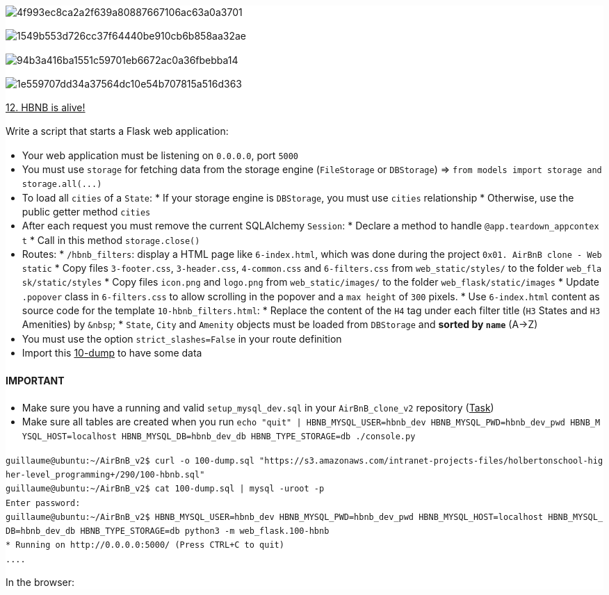 ![4f993ec8ca2a2f639a80887667106ac63a0a3701](https://s3.amazonaws.com/alx-intranet.hbtn.io/uploads/medias/2020/9/4f993ec8ca2a2f639a80887667106ac63a0a3701.jpg?X-Amz-Algorithm=AWS4-HMAC-SHA256&X-Amz-Credential=AKIARDDGGGOUSBVO6H7D%2F20240727%2Fus-east-1%2Fs3%2Faws4_request&X-Amz-Date=20240727T045559Z&X-Amz-Expires=86400&X-Amz-SignedHeaders=host&X-Amz-Signature=04bf40143dc44616614dffed385090f4f06b8ece8b07e638e2422961a87b539a)

![1549b553d726cc37f64440be910cb6b858aa32ae](https://s3.amazonaws.com/alx-intranet.hbtn.io/uploads/medias/2020/9/1549b553d726cc37f64440be910cb6b858aa32ae.jpg?X-Amz-Algorithm=AWS4-HMAC-SHA256&X-Amz-Credential=AKIARDDGGGOUSBVO6H7D%2F20240727%2Fus-east-1%2Fs3%2Faws4_request&X-Amz-Date=20240727T045559Z&X-Amz-Expires=86400&X-Amz-SignedHeaders=host&X-Amz-Signature=917c6c47d9981079040432ba86af311783cb6b8dfd70bf0a563c01d4ef1253e2)

![94b3a416ba1551c59701eb6672ac0a36fbebba14](https://s3.amazonaws.com/alx-intranet.hbtn.io/uploads/medias/2020/9/94b3a416ba1551c59701eb6672ac0a36fbebba14.jpg?X-Amz-Algorithm=AWS4-HMAC-SHA256&X-Amz-Credential=AKIARDDGGGOUSBVO6H7D%2F20240727%2Fus-east-1%2Fs3%2Faws4_request&X-Amz-Date=20240727T045559Z&X-Amz-Expires=86400&X-Amz-SignedHeaders=host&X-Amz-Signature=c139b70f8d95a2ffda0b18c49010c5ac6c505252a1b9ca9eb61bef215086f060)

![1e559707dd34a37564dc10e54b707815a516d363](https://s3.amazonaws.com/alx-intranet.hbtn.io/uploads/medias/2020/9/1e559707dd34a37564dc10e54b707815a516d363.jpg?X-Amz-Algorithm=AWS4-HMAC-SHA256&X-Amz-Credential=AKIARDDGGGOUSBVO6H7D%2F20240727%2Fus-east-1%2Fs3%2Faws4_request&X-Amz-Date=20240727T045559Z&X-Amz-Expires=86400&X-Amz-SignedHeaders=host&X-Amz-Signature=dfd53bec3c055e92e57b46282c344a9e2e776f5e41063e9c76dc5a8003ebd019)


[12. HBNB is alive!](./100-hbnb.py)

Write a script that starts a Flask web application:

* Your web application must be listening on `0.0.0.0`, port `5000`
* You must use `storage` for fetching data from the storage engine (`FileStorage` or `DBStorage`) => `from models import storage and storage.all(...)`
* To load all `cities` of a `State`:
        * If your storage engine is `DBStorage`, you must use `cities` relationship
        * Otherwise, use the public getter method `cities`
* After each request you must remove the current SQLAlchemy `Session`:
        * Declare a method to handle `@app.teardown_appcontext`
        * Call in this method `storage.close()`
* Routes:
        * `/hbnb_filters`: display a HTML page like `6-index.html`, which was done during the project `0x01. AirBnB clone - Web static`
                * Copy files `3-footer.css`, `3-header.css`, `4-common.css` and `6-filters.css` from `web_static/styles/` to the folder `web_flask/static/styles`
                * Copy files `icon.png` and `logo.png` from `web_static/images/` to the folder `web_flask/static/images`
                * Update `.popover` class in `6-filters.css` to allow scrolling in the popover and a `max height` of `300` pixels.
                * Use `6-index.html` content as source code for the template `10-hbnb_filters.html`:
                        * Replace the content of the `H4` tag under each filter title (`H3` States and `H3` Amenities) by `&nbsp`;
                * `State`, `City` and `Amenity` objects must be loaded from `DBStorage` and **sorted by `name`** (A->Z)
* You must use the option `strict_slashes=False` in your route definition
* Import this [10-dump](https://s3.amazonaws.com/intranet-projects-files/holbertonschool-higher-level_programming+/290/10-hbnb_filters.sql) to have some data

#### IMPORTANT

* Make sure you have a running and valid `setup_mysql_dev.sql` in your `AirBnB_clone_v2` repository ([Task](https://intranet.alxswe.com/tasks/1609))
* Make sure all tables are created when you run `echo "quit" | HBNB_MYSQL_USER=hbnb_dev HBNB_MYSQL_PWD=hbnb_dev_pwd HBNB_MYSQL_HOST=localhost HBNB_MYSQL_DB=hbnb_dev_db HBNB_TYPE_STORAGE=db ./console.py`
```
guillaume@ubuntu:~/AirBnB_v2$ curl -o 100-dump.sql "https://s3.amazonaws.com/intranet-projects-files/holbertonschool-higher-level_programming+/290/100-hbnb.sql"
guillaume@ubuntu:~/AirBnB_v2$ cat 100-dump.sql | mysql -uroot -p
Enter password: 
guillaume@ubuntu:~/AirBnB_v2$ HBNB_MYSQL_USER=hbnb_dev HBNB_MYSQL_PWD=hbnb_dev_pwd HBNB_MYSQL_HOST=localhost HBNB_MYSQL_DB=hbnb_dev_db HBNB_TYPE_STORAGE=db python3 -m web_flask.100-hbnb
* Running on http://0.0.0.0:5000/ (Press CTRL+C to quit)
....
```
In the browser:

